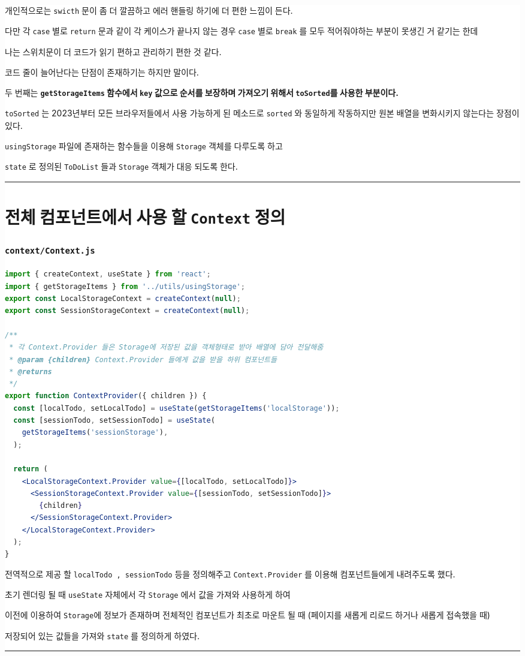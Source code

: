 개인적으로는 `swicth` 문이 좀 더 깔끔하고 에러 핸들링 하기에 더 편한 느낌이 든다. 

다만 각 `case` 별로 `return` 문과 같이 각 케이스가 끝나지 않는 경우 `case` 별로 `break` 를 모두 적어줘야하는 부분이 못생긴 거 같기는 한데 

나는 스위치문이 더 코드가 읽기 편하고 관리하기 편한 것 같다. 

코드 줄이 늘어난다는 단점이 존재하기는 하지만 말이다. 

두 번째는 __`getStorageItems` 함수에서 `key` 값으로 순서를 보장하며 가져오기 위해서 `toSorted`를 사용한 부분이다.__

`toSorted` 는 2023년부터 모든 브라우저들에서 사용 가능하게 된 메소드로 `sorted` 와 동일하게 작동하지만 원본 배열을 변화시키지 않는다는 장점이 있다.   

`usingStorage` 파일에 존재하는 함수들을 이용해 `Storage` 객체를 다루도록 하고 

`state` 로 정의된 `ToDoList` 들과 `Storage` 객체가 대응 되도록 한다. 

---- 

# 전체 컴포넌트에서 사용 할 `Context` 정의

### `context/Context.js`
```jsx
import { createContext, useState } from 'react';
import { getStorageItems } from '../utils/usingStorage';
export const LocalStorageContext = createContext(null);
export const SessionStorageContext = createContext(null);

/**
 * 각 Context.Provider 들은 Storage에 저장된 값을 객체형태로 받아 배열에 담아 전달해줌
 * @param {children} Context.Provider 들에게 값을 받을 하위 컴포넌트들
 * @returns
 */
export function ContextProvider({ children }) {
  const [localTodo, setLocalTodo] = useState(getStorageItems('localStorage'));
  const [sessionTodo, setSessionTodo] = useState(
    getStorageItems('sessionStorage'),
  );

  return (
    <LocalStorageContext.Provider value={[localTodo, setLocalTodo]}>
      <SessionStorageContext.Provider value={[sessionTodo, setSessionTodo]}>
        {children}
      </SessionStorageContext.Provider>
    </LocalStorageContext.Provider>
  );
}
```

전역적으로 제공 할 `localTodo , sessionTodo` 등을 정의해주고 `Context.Provider` 를 이용해 컴포넌트들에게 내려주도록 했다. 

초기 렌더링 될 때 `useState` 자체에서 각 `Storage` 에서 값을 가져와 사용하게 하여 

이전에 이용하여 `Storage`에 정보가 존재하며 전체적인 컴포넌트가 최초로 마운트 될 때 (페이지를 새롭게 리로드 하거나 새롭게 접속했을 때)

저장되어 있는 값들을 가져와 `state` 를 정의하게 하였다.

---